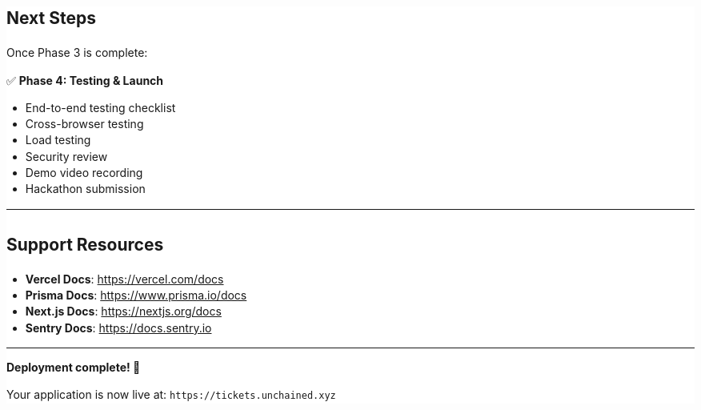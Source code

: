 
## Next Steps

Once Phase 3 is complete:

✅ **Phase 4: Testing & Launch**
- End-to-end testing checklist
- Cross-browser testing
- Load testing
- Security review
- Demo video recording
- Hackathon submission

---

## Support Resources

- **Vercel Docs**: https://vercel.com/docs
- **Prisma Docs**: https://www.prisma.io/docs
- **Next.js Docs**: https://nextjs.org/docs
- **Sentry Docs**: https://docs.sentry.io

---

**Deployment complete! 🎉**

Your application is now live at: `https://tickets.unchained.xyz`

